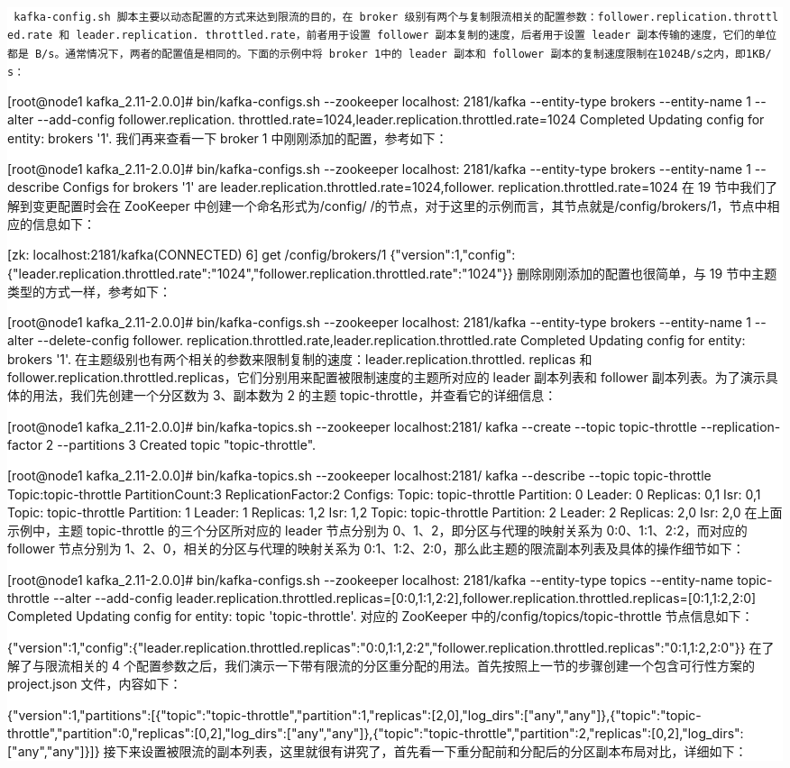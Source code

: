      kafka-config.sh 脚本主要以动态配置的方式来达到限流的目的，在 broker 级别有两个与复制限流相关的配置参数：follower.replication.throttled.rate 和 leader.replication. throttled.rate，前者用于设置 follower 副本复制的速度，后者用于设置 leader 副本传输的速度，它们的单位都是 B/s。通常情况下，两者的配置值是相同的。下面的示例中将 broker 1中的 leader 副本和 follower 副本的复制速度限制在1024B/s之内，即1KB/s：

[root@node1 kafka_2.11-2.0.0]# bin/kafka-configs.sh --zookeeper localhost: 2181/kafka --entity-type brokers --entity-name 1 --alter --add-config follower.replication. throttled.rate=1024,leader.replication.throttled.rate=1024
Completed Updating config for entity: brokers '1'.
我们再来查看一下 broker 1 中刚刚添加的配置，参考如下：

[root@node1 kafka_2.11-2.0.0]# bin/kafka-configs.sh --zookeeper localhost: 2181/kafka --entity-type brokers --entity-name 1 --describe
Configs for brokers '1' are leader.replication.throttled.rate=1024,follower. replication.throttled.rate=1024
      在 19 节中我们了解到变更配置时会在 ZooKeeper 中创建一个命名形式为/config/ <entity-type>/<entity-name>的节点，对于这里的示例而言，其节点就是/config/brokers/1，节点中相应的信息如下：

[zk: localhost:2181/kafka(CONNECTED) 6] get /config/brokers/1
{"version":1,"config":{"leader.replication.throttled.rate":"1024","follower.replication.throttled.rate":"1024"}}
删除刚刚添加的配置也很简单，与 19 节中主题类型的方式一样，参考如下：

[root@node1 kafka_2.11-2.0.0]# bin/kafka-configs.sh --zookeeper localhost: 2181/kafka --entity-type brokers --entity-name 1 --alter --delete-config follower. replication.throttled.rate,leader.replication.throttled.rate
Completed Updating config for entity: brokers '1'.
      在主题级别也有两个相关的参数来限制复制的速度：leader.replication.throttled. replicas 和 follower.replication.throttled.replicas，它们分别用来配置被限制速度的主题所对应的 leader 副本列表和 follower 副本列表。为了演示具体的用法，我们先创建一个分区数为 3、副本数为 2 的主题 topic-throttle，并查看它的详细信息：

[root@node1 kafka_2.11-2.0.0]# bin/kafka-topics.sh --zookeeper localhost:2181/ kafka --create --topic topic-throttle --replication-factor 2 --partitions 3
Created topic "topic-throttle".

[root@node1 kafka_2.11-2.0.0]# bin/kafka-topics.sh --zookeeper localhost:2181/ kafka --describe --topic topic-throttle
Topic:topic-throttle	PartitionCount:3	ReplicationFactor:2	Configs: 
    Topic: topic-throttle	Partition: 0	Leader: 0	Replicas: 0,1	Isr: 0,1
    Topic: topic-throttle	Partition: 1	Leader: 1	Replicas: 1,2	Isr: 1,2
    Topic: topic-throttle	Partition: 2	Leader: 2	Replicas: 2,0	Isr: 2,0
      在上面示例中，主题 topic-throttle 的三个分区所对应的 leader 节点分别为 0、1、2，即分区与代理的映射关系为 0:0、1:1、2:2，而对应的 follower 节点分别为 1、2、0，相关的分区与代理的映射关系为 0:1、1:2、2:0，那么此主题的限流副本列表及具体的操作细节如下：

[root@node1 kafka_2.11-2.0.0]# bin/kafka-configs.sh --zookeeper localhost: 2181/kafka --entity-type topics --entity-name topic-throttle --alter --add-config leader.replication.throttled.replicas=[0:0,1:1,2:2],follower.replication.throttled.replicas=[0:1,1:2,2:0]
Completed Updating config for entity: topic 'topic-throttle'.
      对应的 ZooKeeper 中的/config/topics/topic-throttle 节点信息如下：

{"version":1,"config":{"leader.replication.throttled.replicas":"0:0,1:1,2:2","follower.replication.throttled.replicas":"0:1,1:2,2:0"}}
        在了解了与限流相关的 4 个配置参数之后，我们演示一下带有限流的分区重分配的用法。首先按照上一节的步骤创建一个包含可行性方案的 project.json 文件，内容如下：

{"version":1,"partitions":[{"topic":"topic-throttle","partition":1,"replicas":[2,0],"log_dirs":["any","any"]},{"topic":"topic-throttle","partition":0,"replicas":[0,2],"log_dirs":["any","any"]},{"topic":"topic-throttle","partition":2,"replicas":[0,2],"log_dirs":["any","any"]}]}
     接下来设置被限流的副本列表，这里就很有讲究了，首先看一下重分配前和分配后的分区副本布局对比，详细如下：

